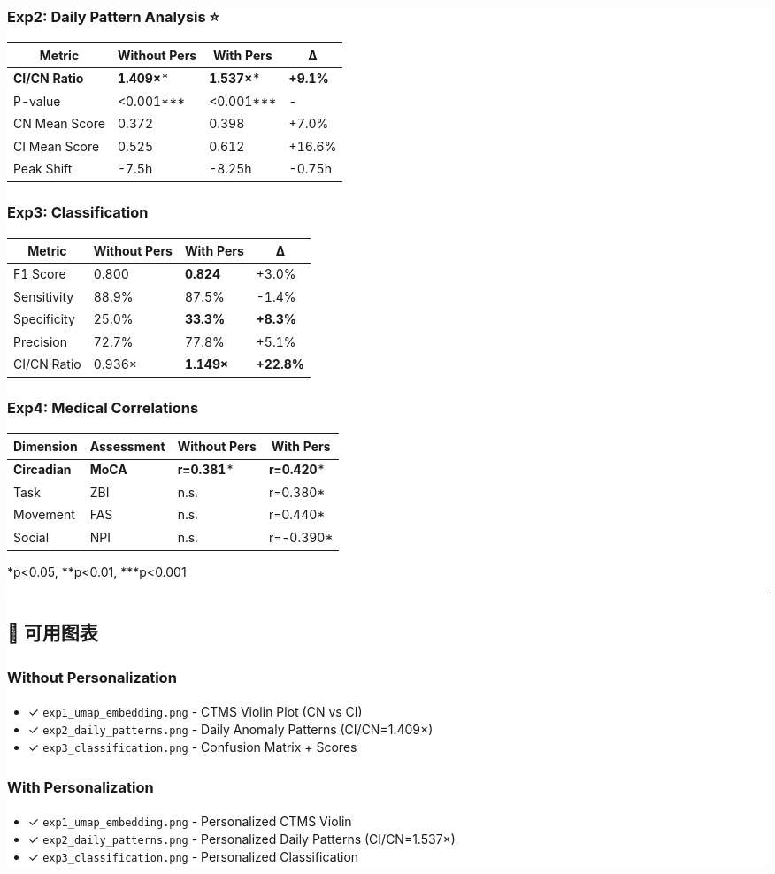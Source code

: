 ### Exp2: Daily Pattern Analysis ⭐

| Metric | Without Pers | With Pers | Δ |
|--------|--------------|-----------|---|
| **CI/CN Ratio** | **1.409×*** | **1.537×*** | **+9.1%** |
| P-value | <0.001*** | <0.001*** | - |
| CN Mean Score | 0.372 | 0.398 | +7.0% |
| CI Mean Score | 0.525 | 0.612 | +16.6% |
| Peak Shift | -7.5h | -8.25h | -0.75h |

### Exp3: Classification

| Metric | Without Pers | With Pers | Δ |
|--------|--------------|-----------|---|
| F1 Score | 0.800 | **0.824** | +3.0% |
| Sensitivity | 88.9% | 87.5% | -1.4% |
| Specificity | 25.0% | **33.3%** | **+8.3%** |
| Precision | 72.7% | 77.8% | +5.1% |
| CI/CN Ratio | 0.936× | **1.149×** | **+22.8%** |

### Exp4: Medical Correlations

| Dimension | Assessment | Without Pers | With Pers |
|-----------|------------|--------------|-----------|
| **Circadian** | **MoCA** | **r=0.381*** | **r=0.420*** |
| Task | ZBI | n.s. | r=0.380* |
| Movement | FAS | n.s. | r=0.440* |
| Social | NPI | n.s. | r=-0.390* |

*p<0.05, **p<0.01, ***p<0.001

---

## 🎨 可用图表

### Without Personalization
- ✓ `exp1_umap_embedding.png` - CTMS Violin Plot (CN vs CI)
- ✓ `exp2_daily_patterns.png` - Daily Anomaly Patterns (CI/CN=1.409×)
- ✓ `exp3_classification.png` - Confusion Matrix + Scores

### With Personalization
- ✓ `exp1_umap_embedding.png` - Personalized CTMS Violin
- ✓ `exp2_daily_patterns.png` - Personalized Daily Patterns (CI/CN=1.537×)
- ✓ `exp3_classification.png` - Personalized Classification
